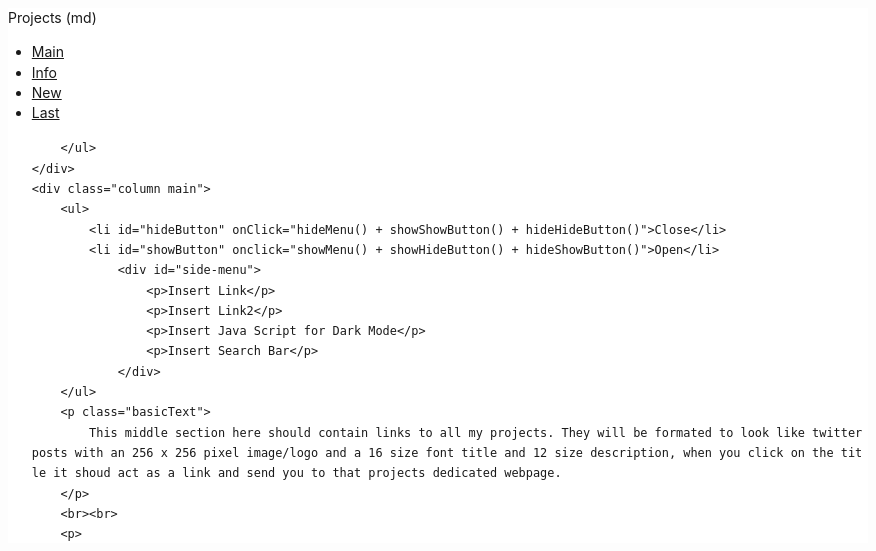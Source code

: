 
</style>

<script>
function showMenu(){
	document.getElementById('side-menu').style.display = "inline-block";
}
function hideMenu(){
	document.getElementById("side-menu").style.display = "none";
}
function showHideButton(){
	document.getElementById("hideButton").style.display = "inline-block";
}
function hideHideButton(){
	document.getElementById("hideButton").style.display = "none";
}
function showShowButton(){
	document.getElementById("showButton").style.display = "inline-block";
}
function hideShowButton(){
	document.getElementById("showButton").style.display = "none";
}
</script>

<title>This is the Website Title</title>

</head>

<body>




<div class="header">
	<h id="mainHeader"> Projects (md)</h>
</div>			
<div class="row">
	<div class="navigation">
		<ul id=navigationBar>
			<li><a class="active" href="askoot94.github.io">Main</a></li>
			<li><a href="#info">Info</a></li>
			<li><a href="#new">New</a></li>
			<li><a href="#last">Last</a></li>

		</ul>
	</div>
	<div class="column main">
		<ul>
			<li id="hideButton" onClick="hideMenu() + showShowButton() + hideHideButton()">Close</li>
			<li id="showButton" onclick="showMenu() + showHideButton() + hideShowButton()">Open</li>
				<div id="side-menu">
					<p>Insert Link</p>
					<p>Insert Link2</p>
					<p>Insert Java Script for Dark Mode</p>
					<p>Insert Search Bar</p>
				</div>
		</ul>
		<p class="basicText">
			This middle section here should contain links to all my projects. They will be formated to look like twitter posts with an 256 x 256 pixel image/logo and a 16 size font title and 12 size description, when you click on the title it shoud act as a link and send you to that projects dedicated webpage.
		</p>
		<br><br>
		<p>